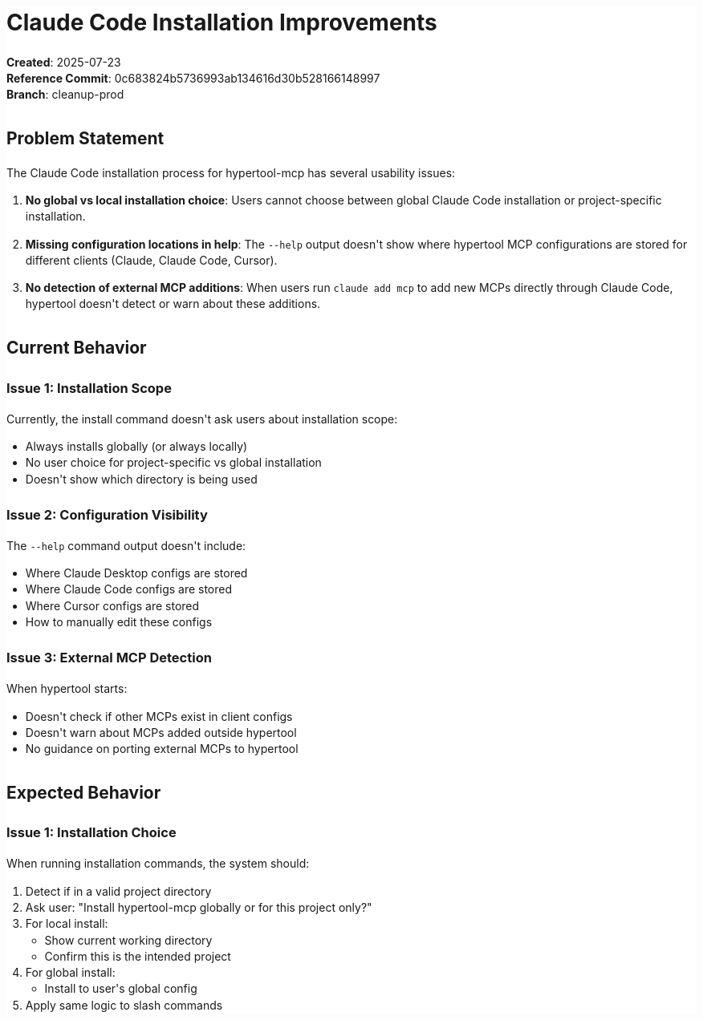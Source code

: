 # Claude Code Installation Improvements

**Created**: 2025-07-23  
**Reference Commit**: 0c683824b5736993ab134616d30b528166148997  
**Branch**: cleanup-prod

## Problem Statement

The Claude Code installation process for hypertool-mcp has several usability issues:

1. **No global vs local installation choice**: Users cannot choose between global Claude Code installation or project-specific installation.

2. **Missing configuration locations in help**: The `--help` output doesn't show where hypertool MCP configurations are stored for different clients (Claude, Claude Code, Cursor).

3. **No detection of external MCP additions**: When users run `claude add mcp` to add new MCPs directly through Claude Code, hypertool doesn't detect or warn about these additions.

## Current Behavior

### Issue 1: Installation Scope
Currently, the install command doesn't ask users about installation scope:
- Always installs globally (or always locally)
- No user choice for project-specific vs global installation
- Doesn't show which directory is being used

### Issue 2: Configuration Visibility
The `--help` command output doesn't include:
- Where Claude Desktop configs are stored
- Where Claude Code configs are stored  
- Where Cursor configs are stored
- How to manually edit these configs

### Issue 3: External MCP Detection
When hypertool starts:
- Doesn't check if other MCPs exist in client configs
- Doesn't warn about MCPs added outside hypertool
- No guidance on porting external MCPs to hypertool

## Expected Behavior

### Issue 1: Installation Choice
When running installation commands, the system should:
1. Detect if in a valid project directory
2. Ask user: "Install hypertool-mcp globally or for this project only?"
3. For local install:
   - Show current working directory
   - Confirm this is the intended project
4. For global install:
   - Install to user's global config
5. Apply same logic to slash commands
